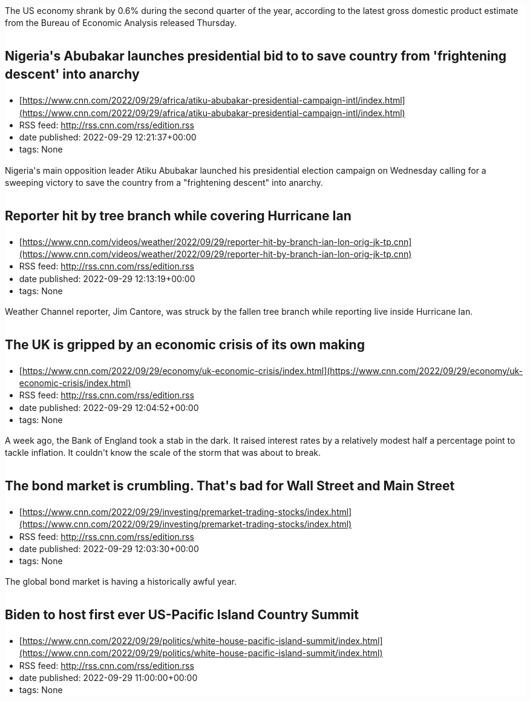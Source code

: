 The US economy shrank by 0.6% during the second quarter of the year, according to the latest gross domestic product estimate from the Bureau of Economic Analysis released Thursday.

## Nigeria's Abubakar launches presidential bid to to save country from 'frightening descent' into anarchy
 - [https://www.cnn.com/2022/09/29/africa/atiku-abubakar-presidential-campaign-intl/index.html](https://www.cnn.com/2022/09/29/africa/atiku-abubakar-presidential-campaign-intl/index.html)
 - RSS feed: http://rss.cnn.com/rss/edition.rss
 - date published: 2022-09-29 12:21:37+00:00
 - tags: None

Nigeria's main opposition leader Atiku Abubakar launched his presidential election campaign on Wednesday calling for a sweeping victory to save the country from a "frightening descent" into anarchy.

## Reporter hit by tree branch while covering Hurricane Ian
 - [https://www.cnn.com/videos/weather/2022/09/29/reporter-hit-by-branch-ian-lon-orig-jk-tp.cnn](https://www.cnn.com/videos/weather/2022/09/29/reporter-hit-by-branch-ian-lon-orig-jk-tp.cnn)
 - RSS feed: http://rss.cnn.com/rss/edition.rss
 - date published: 2022-09-29 12:13:19+00:00
 - tags: None

Weather Channel reporter, Jim Cantore, was struck by the fallen tree branch while reporting live inside Hurricane Ian.

## The UK is gripped by an economic crisis of its own making
 - [https://www.cnn.com/2022/09/29/economy/uk-economic-crisis/index.html](https://www.cnn.com/2022/09/29/economy/uk-economic-crisis/index.html)
 - RSS feed: http://rss.cnn.com/rss/edition.rss
 - date published: 2022-09-29 12:04:52+00:00
 - tags: None

A week ago, the Bank of England took a stab in the dark. It raised interest rates by a relatively modest half a percentage point to tackle inflation. It couldn't know the scale of the storm that was about to break.

## The bond market is crumbling. That's bad for Wall Street and Main Street
 - [https://www.cnn.com/2022/09/29/investing/premarket-trading-stocks/index.html](https://www.cnn.com/2022/09/29/investing/premarket-trading-stocks/index.html)
 - RSS feed: http://rss.cnn.com/rss/edition.rss
 - date published: 2022-09-29 12:03:30+00:00
 - tags: None

The global bond market is having a historically awful year.

## Biden to host first ever US-Pacific Island Country Summit
 - [https://www.cnn.com/2022/09/29/politics/white-house-pacific-island-summit/index.html](https://www.cnn.com/2022/09/29/politics/white-house-pacific-island-summit/index.html)
 - RSS feed: http://rss.cnn.com/rss/edition.rss
 - date published: 2022-09-29 11:00:00+00:00
 - tags: None
